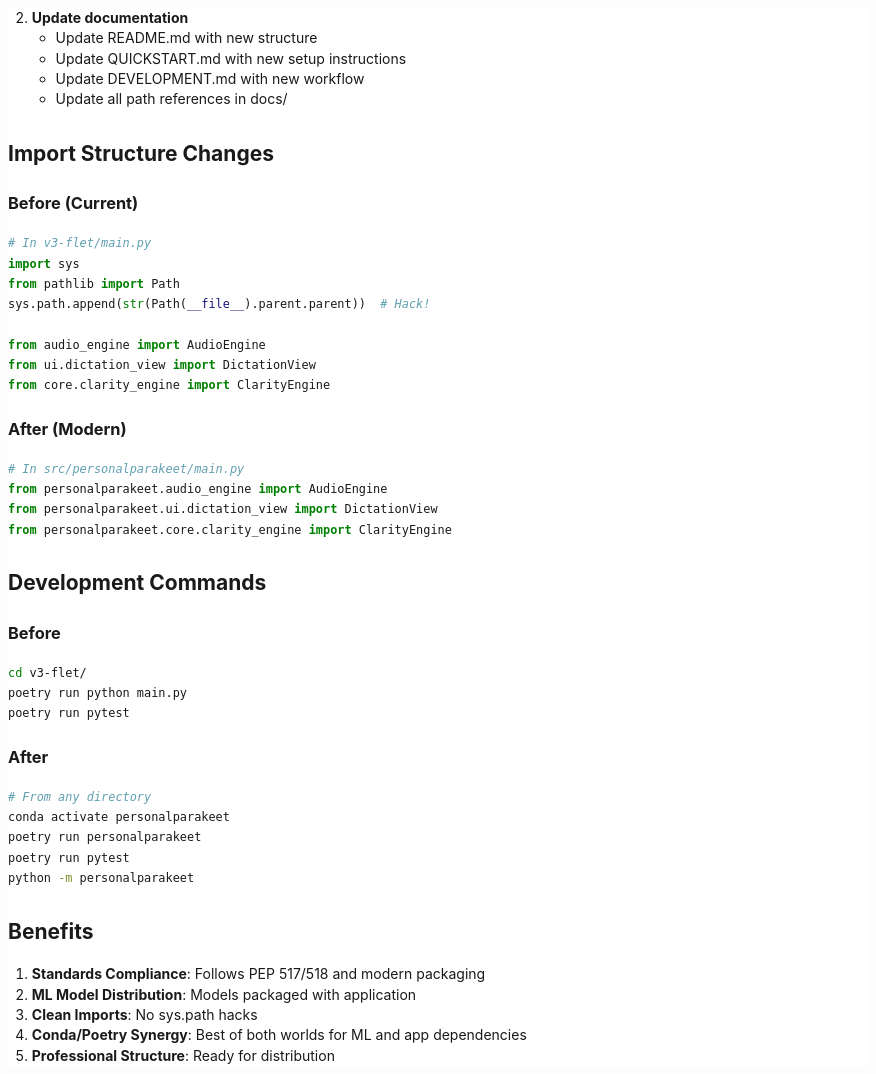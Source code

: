 2. **Update documentation**
   - Update README.md with new structure
   - Update QUICKSTART.md with new setup instructions
   - Update DEVELOPMENT.md with new workflow
   - Update all path references in docs/

## Import Structure Changes

### Before (Current)
```python
# In v3-flet/main.py
import sys
from pathlib import Path
sys.path.append(str(Path(__file__).parent.parent))  # Hack!

from audio_engine import AudioEngine
from ui.dictation_view import DictationView
from core.clarity_engine import ClarityEngine
```

### After (Modern)
```python
# In src/personalparakeet/main.py
from personalparakeet.audio_engine import AudioEngine
from personalparakeet.ui.dictation_view import DictationView
from personalparakeet.core.clarity_engine import ClarityEngine
```

## Development Commands

### Before
```bash
cd v3-flet/
poetry run python main.py
poetry run pytest
```

### After
```bash
# From any directory
conda activate personalparakeet
poetry run personalparakeet
poetry run pytest
python -m personalparakeet
```

## Benefits

1. **Standards Compliance**: Follows PEP 517/518 and modern packaging
2. **ML Model Distribution**: Models packaged with application
3. **Clean Imports**: No sys.path hacks
4. **Conda/Poetry Synergy**: Best of both worlds for ML and app dependencies
5. **Professional Structure**: Ready for distribution
